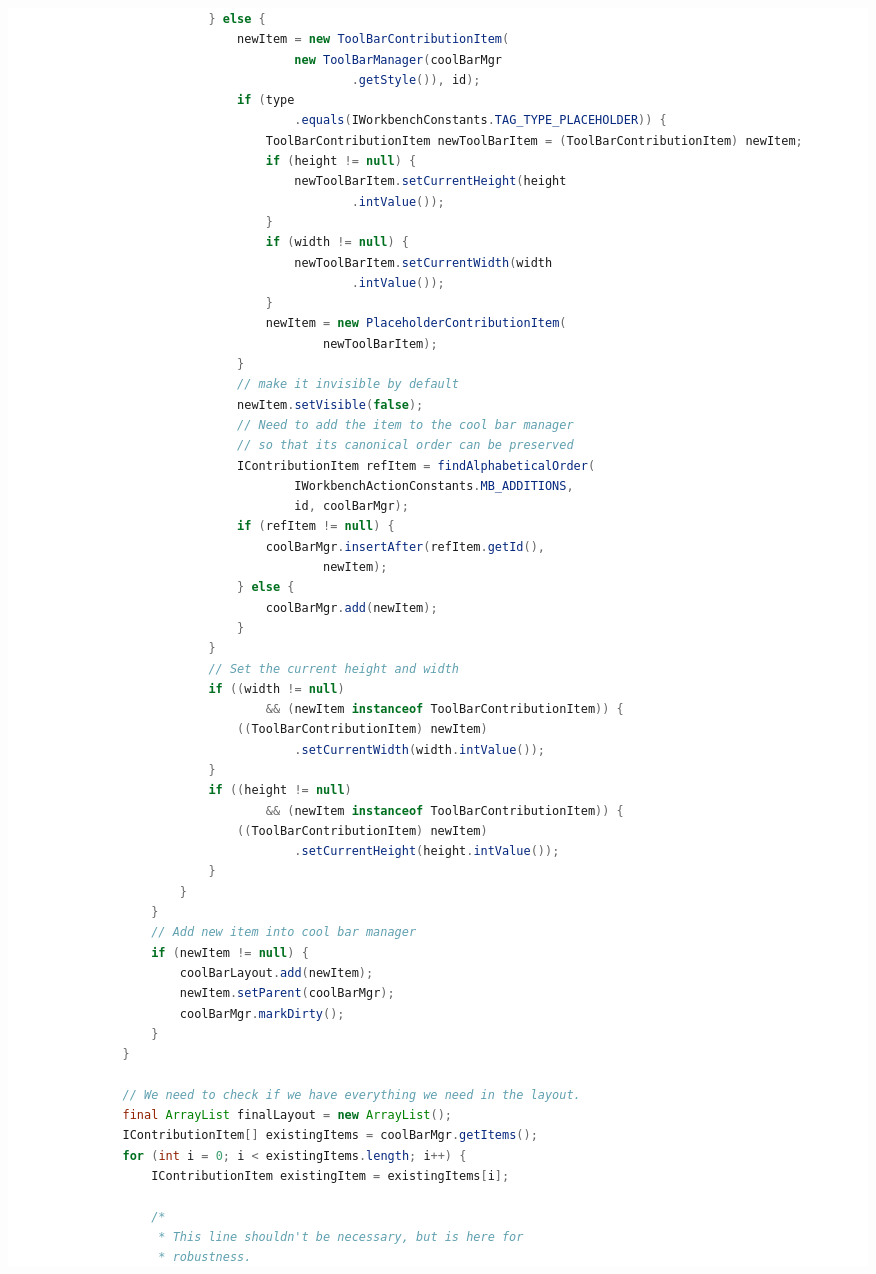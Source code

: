 ```java
							} else {
								newItem = new ToolBarContributionItem(
										new ToolBarManager(coolBarMgr
												.getStyle()), id);
								if (type
										.equals(IWorkbenchConstants.TAG_TYPE_PLACEHOLDER)) {
									ToolBarContributionItem newToolBarItem = (ToolBarContributionItem) newItem;
									if (height != null) {
										newToolBarItem.setCurrentHeight(height
												.intValue());
									}
									if (width != null) {
										newToolBarItem.setCurrentWidth(width
												.intValue());
									}
									newItem = new PlaceholderContributionItem(
											newToolBarItem);
								}
								// make it invisible by default
								newItem.setVisible(false);
								// Need to add the item to the cool bar manager
								// so that its canonical order can be preserved
								IContributionItem refItem = findAlphabeticalOrder(
										IWorkbenchActionConstants.MB_ADDITIONS,
										id, coolBarMgr);
								if (refItem != null) {
									coolBarMgr.insertAfter(refItem.getId(),
											newItem);
								} else {
									coolBarMgr.add(newItem);
								}
							}
							// Set the current height and width
							if ((width != null)
									&& (newItem instanceof ToolBarContributionItem)) {
								((ToolBarContributionItem) newItem)
										.setCurrentWidth(width.intValue());
							}
							if ((height != null)
									&& (newItem instanceof ToolBarContributionItem)) {
								((ToolBarContributionItem) newItem)
										.setCurrentHeight(height.intValue());
							}
						}
					}
					// Add new item into cool bar manager
					if (newItem != null) {
						coolBarLayout.add(newItem);
						newItem.setParent(coolBarMgr);
						coolBarMgr.markDirty();
					}
				}

				// We need to check if we have everything we need in the layout.
				final ArrayList finalLayout = new ArrayList();
				IContributionItem[] existingItems = coolBarMgr.getItems();
				for (int i = 0; i < existingItems.length; i++) {
					IContributionItem existingItem = existingItems[i];

					/*
					 * This line shouldn't be necessary, but is here for
					 * robustness.
```